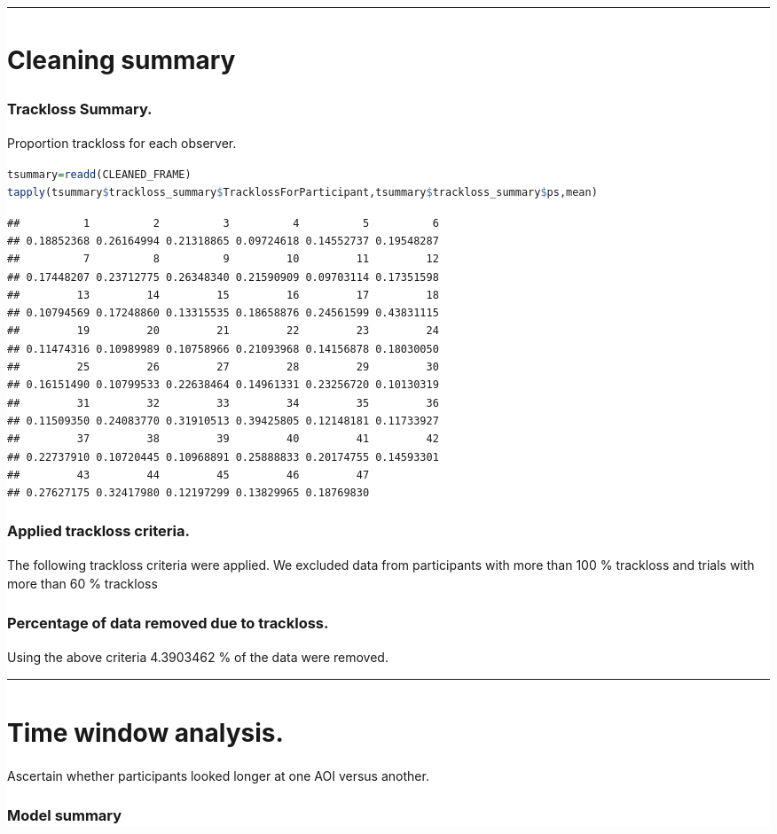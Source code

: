 ***

<a id='Cleaning'></a>
# Cleaning summary

### Trackloss Summary.

Proportion trackloss for each observer.


```r
tsummary=readd(CLEANED_FRAME)
tapply(tsummary$trackloss_summary$TracklossForParticipant,tsummary$trackloss_summary$ps,mean)
```

```
##          1          2          3          4          5          6 
## 0.18852368 0.26164994 0.21318865 0.09724618 0.14552737 0.19548287 
##          7          8          9         10         11         12 
## 0.17448207 0.23712775 0.26348340 0.21590909 0.09703114 0.17351598 
##         13         14         15         16         17         18 
## 0.10794569 0.17248860 0.13315535 0.18658876 0.24561599 0.43831115 
##         19         20         21         22         23         24 
## 0.11474316 0.10989989 0.10758966 0.21093968 0.14156878 0.18030050 
##         25         26         27         28         29         30 
## 0.16151490 0.10799533 0.22638464 0.14961331 0.23256720 0.10130319 
##         31         32         33         34         35         36 
## 0.11509350 0.24083770 0.31910513 0.39425805 0.12148181 0.11733927 
##         37         38         39         40         41         42 
## 0.22737910 0.10720445 0.10968891 0.25888833 0.20174755 0.14593301 
##         43         44         45         46         47 
## 0.27627175 0.32417980 0.12197299 0.13829965 0.18769830
```


### Applied trackloss criteria.

The following trackloss criteria were applied. We excluded data from participants with more than 100 % trackloss and trials with more than 60 % trackloss


### Percentage of data removed due to trackloss.

Using the above criteria 4.3903462 % of the data were removed.

*** 

<a id='Window'></a>
# Time window analysis.

Ascertain whether participants looked longer at one AOI versus another.

### Model summary
